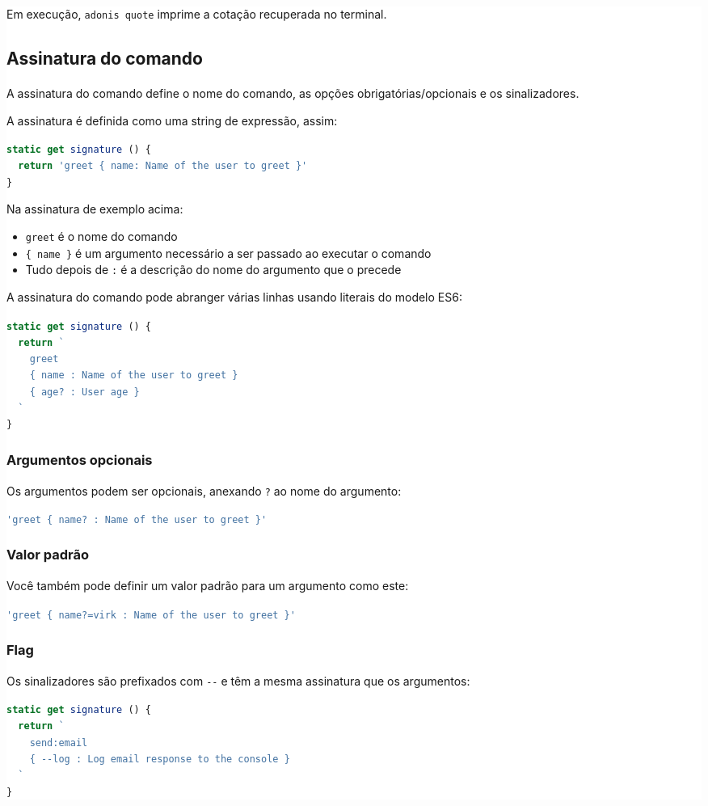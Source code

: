 Em execução, `adonis quote` imprime a cotação recuperada no terminal.

## Assinatura do comando
A assinatura do comando define o nome do comando, as opções obrigatórias/opcionais e os sinalizadores.

A assinatura é definida como uma string de expressão, assim:

``` js
static get signature () {
  return 'greet { name: Name of the user to greet }'
}
```

Na assinatura de exemplo acima:

* `greet` é o nome do comando
* `{ name }` é um argumento necessário a ser passado ao executar o comando
* Tudo depois de `:` é a descrição do nome do argumento que o precede

A assinatura do comando pode abranger várias linhas usando literais do modelo ES6:

``` js
static get signature () {
  return `
    greet
    { name : Name of the user to greet }
    { age? : User age }
  `
}
```

### Argumentos opcionais
Os argumentos podem ser opcionais, anexando `?` ao nome do argumento:

``` js
'greet { name? : Name of the user to greet }'
```

### Valor padrão
Você também pode definir um valor padrão para um argumento como este:

``` js
'greet { name?=virk : Name of the user to greet }'
```

### Flag
Os sinalizadores são prefixados com `--` e têm a mesma assinatura que os argumentos:

``` js
static get signature () {
  return `
    send:email
    { --log : Log email response to the console }
  `
}
```

